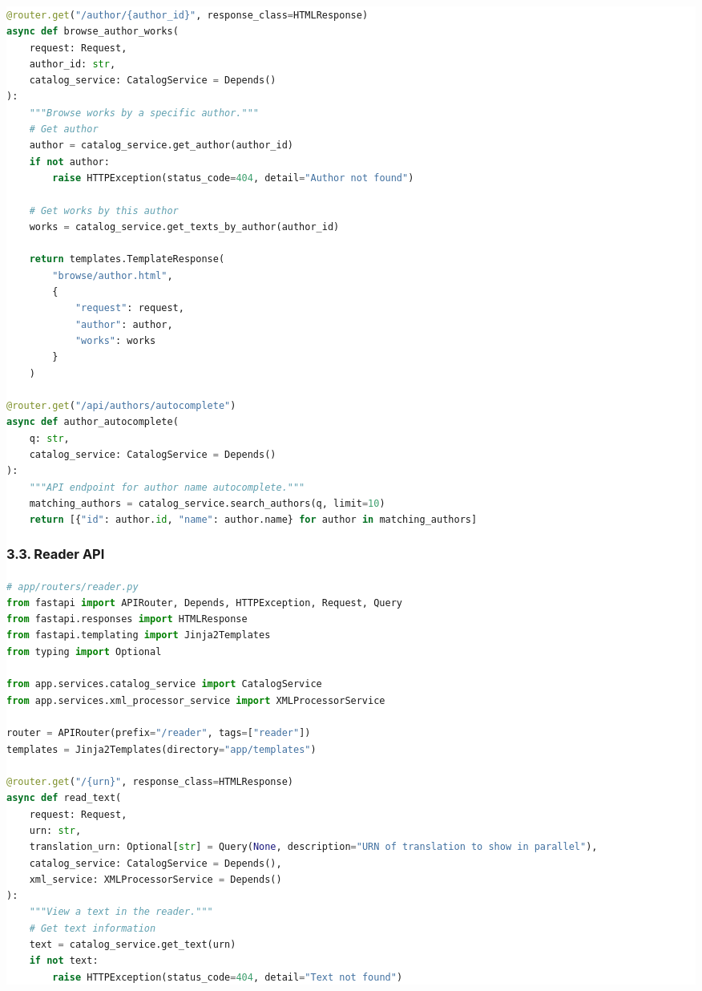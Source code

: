 ```python
@router.get("/author/{author_id}", response_class=HTMLResponse)
async def browse_author_works(
    request: Request,
    author_id: str,
    catalog_service: CatalogService = Depends()
):
    """Browse works by a specific author."""
    # Get author
    author = catalog_service.get_author(author_id)
    if not author:
        raise HTTPException(status_code=404, detail="Author not found")
    
    # Get works by this author
    works = catalog_service.get_texts_by_author(author_id)
    
    return templates.TemplateResponse(
        "browse/author.html",
        {
            "request": request,
            "author": author,
            "works": works
        }
    )

@router.get("/api/authors/autocomplete")
async def author_autocomplete(
    q: str,
    catalog_service: CatalogService = Depends()
):
    """API endpoint for author name autocomplete."""
    matching_authors = catalog_service.search_authors(q, limit=10)
    return [{"id": author.id, "name": author.name} for author in matching_authors]
```

### 3.3. Reader API

```python
# app/routers/reader.py
from fastapi import APIRouter, Depends, HTTPException, Request, Query
from fastapi.responses import HTMLResponse
from fastapi.templating import Jinja2Templates
from typing import Optional

from app.services.catalog_service import CatalogService
from app.services.xml_processor_service import XMLProcessorService

router = APIRouter(prefix="/reader", tags=["reader"])
templates = Jinja2Templates(directory="app/templates")

@router.get("/{urn}", response_class=HTMLResponse)
async def read_text(
    request: Request,
    urn: str,
    translation_urn: Optional[str] = Query(None, description="URN of translation to show in parallel"),
    catalog_service: CatalogService = Depends(),
    xml_service: XMLProcessorService = Depends()
):
    """View a text in the reader."""
    # Get text information
    text = catalog_service.get_text(urn)
    if not text:
        raise HTTPException(status_code=404, detail="Text not found")
```